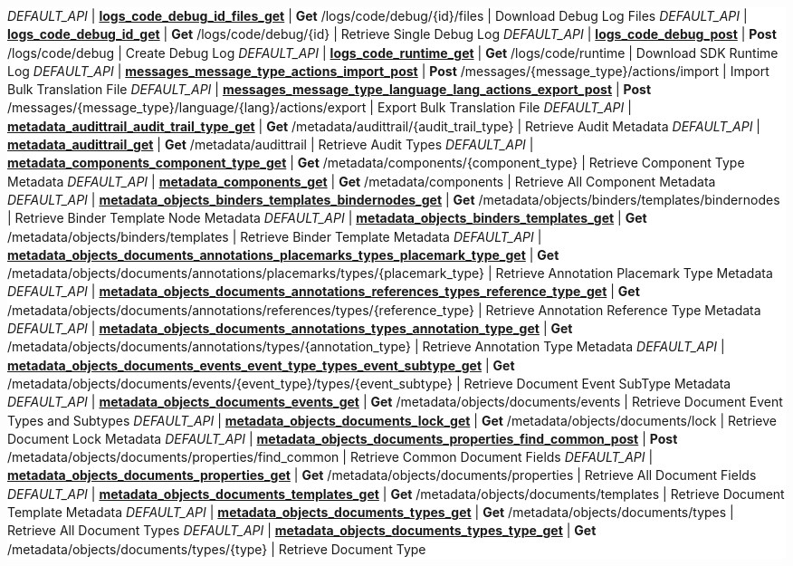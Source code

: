 *DEFAULT_API* | [**logs_code_debug_id_files_get**](docs/DEFAULT_API.md#logs_code_debug_id_files_get) | **Get** /logs/code/debug/{id}/files | Download Debug Log Files
*DEFAULT_API* | [**logs_code_debug_id_get**](docs/DEFAULT_API.md#logs_code_debug_id_get) | **Get** /logs/code/debug/{id} | Retrieve Single Debug Log
*DEFAULT_API* | [**logs_code_debug_post**](docs/DEFAULT_API.md#logs_code_debug_post) | **Post** /logs/code/debug | Create Debug Log
*DEFAULT_API* | [**logs_code_runtime_get**](docs/DEFAULT_API.md#logs_code_runtime_get) | **Get** /logs/code/runtime | Download SDK Runtime Log
*DEFAULT_API* | [**messages_message_type_actions_import_post**](docs/DEFAULT_API.md#messages_message_type_actions_import_post) | **Post** /messages/{message_type}/actions/import | Import Bulk Translation File
*DEFAULT_API* | [**messages_message_type_language_lang_actions_export_post**](docs/DEFAULT_API.md#messages_message_type_language_lang_actions_export_post) | **Post** /messages/{message_type}/language/{lang}/actions/export | Export Bulk Translation File
*DEFAULT_API* | [**metadata_audittrail_audit_trail_type_get**](docs/DEFAULT_API.md#metadata_audittrail_audit_trail_type_get) | **Get** /metadata/audittrail/{audit_trail_type} | Retrieve Audit Metadata
*DEFAULT_API* | [**metadata_audittrail_get**](docs/DEFAULT_API.md#metadata_audittrail_get) | **Get** /metadata/audittrail | Retrieve Audit Types
*DEFAULT_API* | [**metadata_components_component_type_get**](docs/DEFAULT_API.md#metadata_components_component_type_get) | **Get** /metadata/components/{component_type} | Retrieve Component Type Metadata
*DEFAULT_API* | [**metadata_components_get**](docs/DEFAULT_API.md#metadata_components_get) | **Get** /metadata/components | Retrieve All Component Metadata
*DEFAULT_API* | [**metadata_objects_binders_templates_bindernodes_get**](docs/DEFAULT_API.md#metadata_objects_binders_templates_bindernodes_get) | **Get** /metadata/objects/binders/templates/bindernodes | Retrieve Binder Template Node Metadata
*DEFAULT_API* | [**metadata_objects_binders_templates_get**](docs/DEFAULT_API.md#metadata_objects_binders_templates_get) | **Get** /metadata/objects/binders/templates | Retrieve Binder Template Metadata
*DEFAULT_API* | [**metadata_objects_documents_annotations_placemarks_types_placemark_type_get**](docs/DEFAULT_API.md#metadata_objects_documents_annotations_placemarks_types_placemark_type_get) | **Get** /metadata/objects/documents/annotations/placemarks/types/{placemark_type} | Retrieve Annotation Placemark Type Metadata
*DEFAULT_API* | [**metadata_objects_documents_annotations_references_types_reference_type_get**](docs/DEFAULT_API.md#metadata_objects_documents_annotations_references_types_reference_type_get) | **Get** /metadata/objects/documents/annotations/references/types/{reference_type} | Retrieve Annotation Reference Type Metadata
*DEFAULT_API* | [**metadata_objects_documents_annotations_types_annotation_type_get**](docs/DEFAULT_API.md#metadata_objects_documents_annotations_types_annotation_type_get) | **Get** /metadata/objects/documents/annotations/types/{annotation_type} | Retrieve Annotation Type Metadata
*DEFAULT_API* | [**metadata_objects_documents_events_event_type_types_event_subtype_get**](docs/DEFAULT_API.md#metadata_objects_documents_events_event_type_types_event_subtype_get) | **Get** /metadata/objects/documents/events/{event_type}/types/{event_subtype} | Retrieve Document Event SubType Metadata
*DEFAULT_API* | [**metadata_objects_documents_events_get**](docs/DEFAULT_API.md#metadata_objects_documents_events_get) | **Get** /metadata/objects/documents/events | Retrieve Document Event Types and Subtypes
*DEFAULT_API* | [**metadata_objects_documents_lock_get**](docs/DEFAULT_API.md#metadata_objects_documents_lock_get) | **Get** /metadata/objects/documents/lock | Retrieve Document Lock Metadata
*DEFAULT_API* | [**metadata_objects_documents_properties_find_common_post**](docs/DEFAULT_API.md#metadata_objects_documents_properties_find_common_post) | **Post** /metadata/objects/documents/properties/find_common | Retrieve Common Document Fields
*DEFAULT_API* | [**metadata_objects_documents_properties_get**](docs/DEFAULT_API.md#metadata_objects_documents_properties_get) | **Get** /metadata/objects/documents/properties | Retrieve All Document Fields
*DEFAULT_API* | [**metadata_objects_documents_templates_get**](docs/DEFAULT_API.md#metadata_objects_documents_templates_get) | **Get** /metadata/objects/documents/templates | Retrieve Document Template Metadata
*DEFAULT_API* | [**metadata_objects_documents_types_get**](docs/DEFAULT_API.md#metadata_objects_documents_types_get) | **Get** /metadata/objects/documents/types | Retrieve All Document Types
*DEFAULT_API* | [**metadata_objects_documents_types_type_get**](docs/DEFAULT_API.md#metadata_objects_documents_types_type_get) | **Get** /metadata/objects/documents/types/{type} | Retrieve Document Type